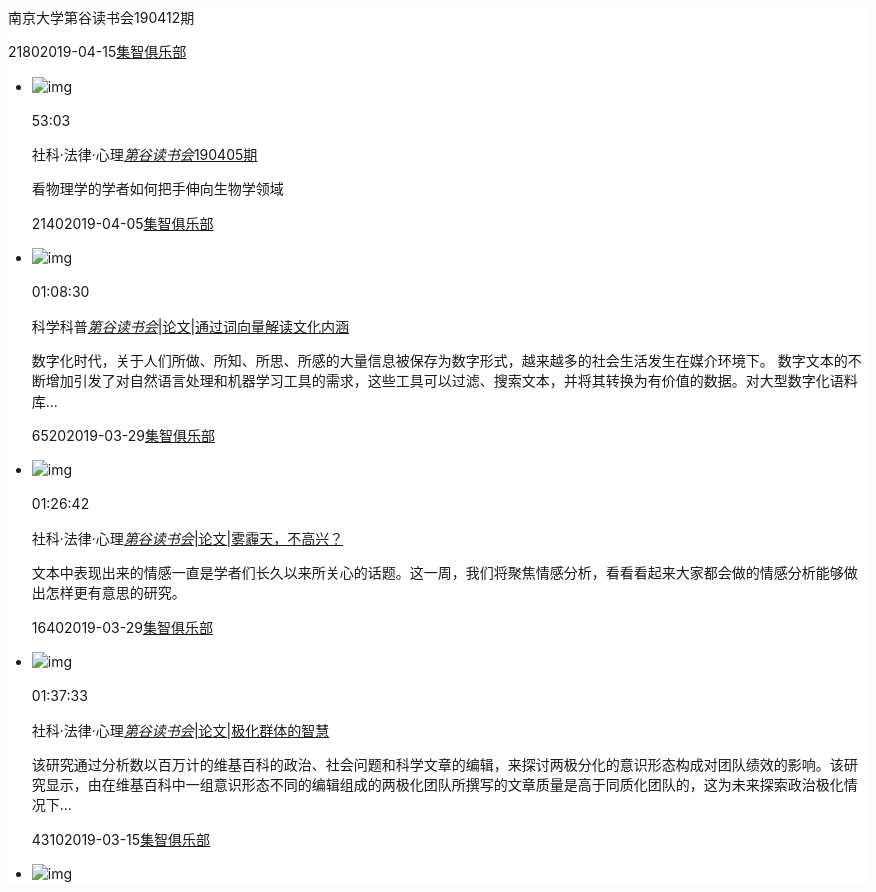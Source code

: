   南京大学第谷读书会190412期

  21802019-04-15[集智俱乐部](https://space.bilibili.com/233204821?from=search&seid=8495624073082600239)

- ![img](https://i0.hdslb.com/bfs/archive/2909bf509ef4ffa0d4c63381050eeda647e8508a.jpg@640w_400h_1c.webp)

  53:03

  

  社科·法律·心理[*第谷读书会*190405期](https://www.bilibili.com/video/BV1vb411g7q6?from=search&seid=8495624073082600239)

  看物理学的学者如何把手伸向生物学领域

  21402019-04-05[集智俱乐部](https://space.bilibili.com/233204821?from=search&seid=8495624073082600239)

- ![img](https://i1.hdslb.com/bfs/archive/277ac65b5b3508ee12b5fb0ee1134cad7bb0d8ce.jpg@640w_400h_1c.webp)

  01:08:30

  

  科学科普[*第谷读书会*|论文|通过词向量解读文化内涵](https://www.bilibili.com/video/BV1Fb41147Vo?from=search&seid=8495624073082600239)

  数字化时代，关于人们所做、所知、所思、所感的大量信息被保存为数字形式，越来越多的社会生活发生在媒介环境下。 数字文本的不断增加引发了对自然语言处理和机器学习工具的需求，这些工具可以过滤、搜索文本，并将其转换为有价值的数据。对大型数字化语料库...

  65202019-03-29[集智俱乐部](https://space.bilibili.com/233204821?from=search&seid=8495624073082600239)

- ![img](https://i1.hdslb.com/bfs/archive/afb9e10515bd642e6bd49cfdd261a22635023751.jpg@640w_400h_1c.webp)

  01:26:42

  

  社科·法律·心理[*第谷读书会*|论文|雾霾天，不高兴？](https://www.bilibili.com/video/BV1Fb41147qY?from=search&seid=8495624073082600239)

  文本中表现出来的情感一直是学者们长久以来所关心的话题。这一周，我们将聚焦情感分析，看看看起来大家都会做的情感分析能够做出怎样更有意思的研究。

  16402019-03-29[集智俱乐部](https://space.bilibili.com/233204821?from=search&seid=8495624073082600239)

- ![img](https://i2.hdslb.com/bfs/archive/22b28a83b71fb7ff65464a23d637a5b495d4993e.jpg@640w_400h_1c.webp)

  01:37:33

  

  社科·法律·心理[*第谷读书会*|论文|极化群体的智慧](https://www.bilibili.com/video/BV1Db411H7hB?from=search&seid=8495624073082600239)

  该研究通过分析数以百万计的维基百科的政治、社会问题和科学文章的编辑，来探讨两极分化的意识形态构成对团队绩效的影响。该研究显示，由在维基百科中一组意识形态不同的编辑组成的两极化团队所撰写的文章质量是高于同质化团队的，这为未来探索政治极化情况下...

  43102019-03-15[集智俱乐部](https://space.bilibili.com/233204821?from=search&seid=8495624073082600239)

- ![img](https://i1.hdslb.com/bfs/archive/b0f7c667dbf1f9aabf9b46e2fe5b38ff0f89716d.jpg@640w_400h_1c.webp)
